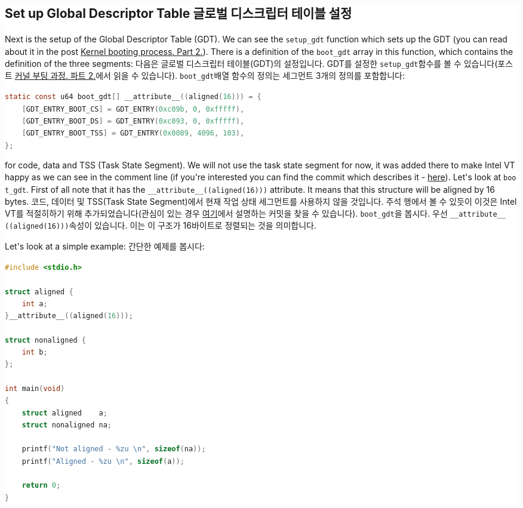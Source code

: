 Set up Global Descriptor Table
글로벌 디스크립터 테이블 설정
--------------------------------------------------------------------------------

Next is the setup of the Global Descriptor Table (GDT). We can see the `setup_gdt` function which sets up the GDT (you can read about it in the post [Kernel booting process. Part 2.](linux-bootstrap-2.md#protected-mode)). There is a definition of the `boot_gdt` array in this function, which contains the definition of the three segments:
다음은 글로벌 디스크립터 테이블(GDT)의 설정입니다. GDT를 설정한 `setup_gdt`함수를 볼 수 있습니다(포스트 [커널 부팅 과정. 파트 2.](linux-bootstrap-2.md#protected-mode)에서 읽을 수 있습니다). `boot_gdt`배열 함수의 정의는 세그먼트 3개의 정의를 포함합니다:

```C
static const u64 boot_gdt[] __attribute__((aligned(16))) = {
	[GDT_ENTRY_BOOT_CS] = GDT_ENTRY(0xc09b, 0, 0xfffff),
	[GDT_ENTRY_BOOT_DS] = GDT_ENTRY(0xc093, 0, 0xfffff),
	[GDT_ENTRY_BOOT_TSS] = GDT_ENTRY(0x0089, 4096, 103),
};
```

for code, data and TSS (Task State Segment). We will not use the task state segment for now, it was added there to make Intel VT happy as we can see in the comment line (if you're interested you can find the commit which describes it - [here](https://github.com/torvalds/linux/commit/88089519f302f1296b4739be45699f06f728ec31)). Let's look at `boot_gdt`. First of all note that it has the `__attribute__((aligned(16)))` attribute. It means that this structure will be aligned by 16 bytes.
코드, 데이터 및 TSS(Task State Segment)에서 현재 작업 상태 세그먼트를 사용하지 않을 것입니다. 주석 행에서 볼 수 있듯이 이것은 Intel VT를 적절히하기 위해 추가되었습니다(관심이 있는 경우 [여기](https://github.com/torvalds/linux/commit/88089519f302f1296b4739be45699f06f728ec31)에서 설명하는 커밋을 찾을 수 있습니다). `boot_gdt`을 봅시다. 우선 `__attribute__((aligned(16)))`속성이 있습니다. 이는 이 구조가 16바이트로 정렬되는 것을 의미합니다.

Let's look at a simple example:
간단한 예제를 봅시다:

```C
#include <stdio.h>

struct aligned {
	int a;
}__attribute__((aligned(16)));

struct nonaligned {
	int b;
};

int main(void)
{
	struct aligned    a;
	struct nonaligned na;

	printf("Not aligned - %zu \n", sizeof(na));
	printf("Aligned - %zu \n", sizeof(a));

	return 0;
}
```

